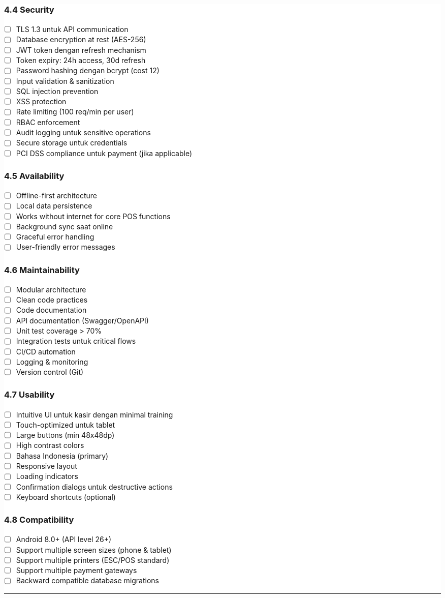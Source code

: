 ### 4.4 Security
- [ ] TLS 1.3 untuk API communication
- [ ] Database encryption at rest (AES-256)
- [ ] JWT token dengan refresh mechanism
- [ ] Token expiry: 24h access, 30d refresh
- [ ] Password hashing dengan bcrypt (cost 12)
- [ ] Input validation & sanitization
- [ ] SQL injection prevention
- [ ] XSS protection
- [ ] Rate limiting (100 req/min per user)
- [ ] RBAC enforcement
- [ ] Audit logging untuk sensitive operations
- [ ] Secure storage untuk credentials
- [ ] PCI DSS compliance untuk payment (jika applicable)

### 4.5 Availability
- [ ] Offline-first architecture
- [ ] Local data persistence
- [ ] Works without internet for core POS functions
- [ ] Background sync saat online
- [ ] Graceful error handling
- [ ] User-friendly error messages

### 4.6 Maintainability
- [ ] Modular architecture
- [ ] Clean code practices
- [ ] Code documentation
- [ ] API documentation (Swagger/OpenAPI)
- [ ] Unit test coverage > 70%
- [ ] Integration tests untuk critical flows
- [ ] CI/CD automation
- [ ] Logging & monitoring
- [ ] Version control (Git)

### 4.7 Usability
- [ ] Intuitive UI untuk kasir dengan minimal training
- [ ] Touch-optimized untuk tablet
- [ ] Large buttons (min 48x48dp)
- [ ] High contrast colors
- [ ] Bahasa Indonesia (primary)
- [ ] Responsive layout
- [ ] Loading indicators
- [ ] Confirmation dialogs untuk destructive actions
- [ ] Keyboard shortcuts (optional)

### 4.8 Compatibility
- [ ] Android 8.0+ (API level 26+)
- [ ] Support multiple screen sizes (phone & tablet)
- [ ] Support multiple printers (ESC/POS standard)
- [ ] Support multiple payment gateways
- [ ] Backward compatible database migrations

---